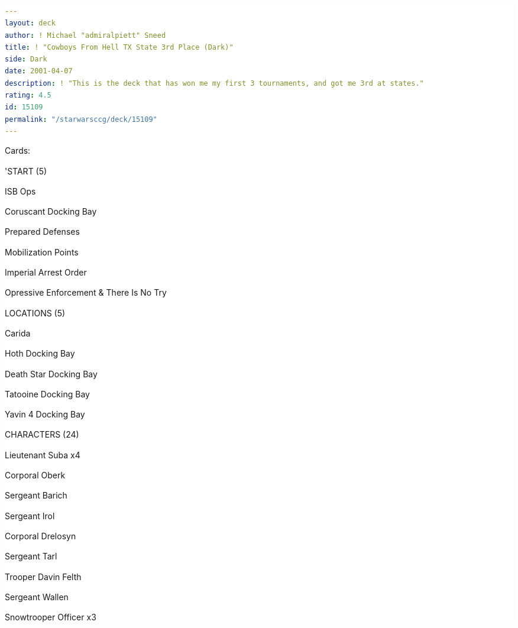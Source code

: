 ```yaml
---
layout: deck
author: ! Michael "admiralpiett" Sneed
title: ! "Cowboys From Hell TX State 3rd Place (Dark)"
side: Dark
date: 2001-04-07
description: ! "This is the deck that has won me my first 3 tournaments, and got me 3rd at states."
rating: 4.5
id: 15109
permalink: "/starwarsccg/deck/15109"
---
```

Cards: 

'START (5)

ISB Ops

Coruscant Docking Bay

Prepared Defenses

Mobilization Points

Imperial Arrest Order

Opressive Enforcement & There Is No Try


LOCATIONS (5)

Carida

Hoth Docking Bay

Death Star Docking Bay

Tatooine Docking Bay

Yavin 4 Docking Bay


CHARACTERS (24)

Lieutenant Suba x4

Corporal Oberk

Sergeant Barich

Sergeant Irol

Corporal Drelosyn

Sergeant Tarl

Trooper Davin Felth

Sergeant Wallen

Snowtrooper Officer x3
